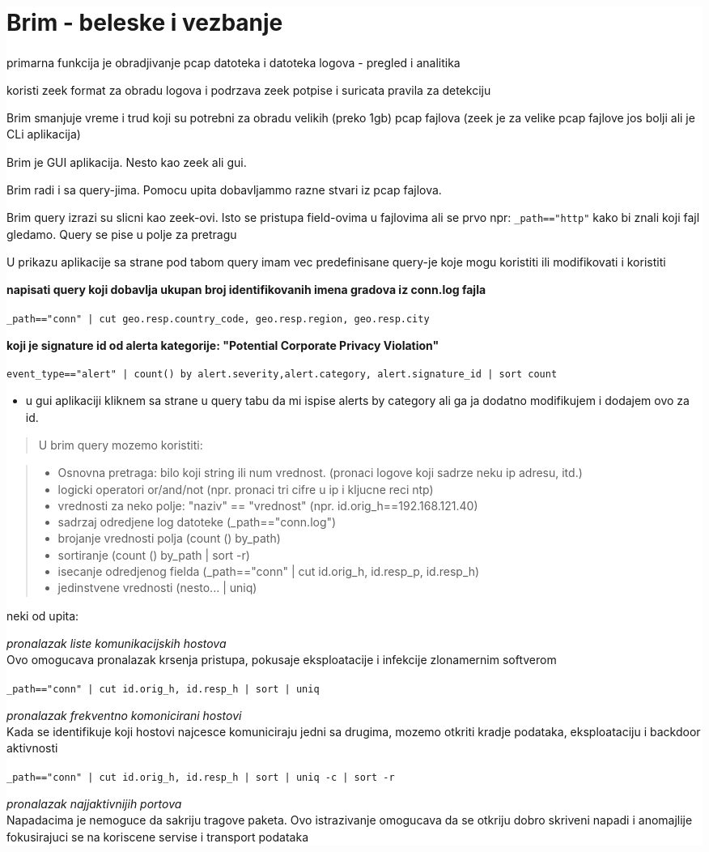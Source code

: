 # Brim - beleske i vezbanje

primarna funkcija je obradjivanje pcap datoteka i datoteka logova - pregled i analitika  

koristi zeek format za obradu logova i podrzava zeek potpise i suricata pravila za detekciju  

Brim smanjuje vreme i trud koji su potrebni za obradu velikih (preko 1gb) pcap fajlova (zeek je za velike pcap fajlove jos bolji ali je CLi aplikacija)

Brim je GUI aplikacija. Nesto kao zeek ali gui.  

Brim radi i sa query-jima. Pomocu upita dobavljammo razne stvari iz pcap fajlova.   

Brim query izrazi su slicni kao zeek-ovi. Isto se pristupa field-ovima u fajlovima ali se prvo npr: `_path=="http"` kako bi znali koji fajl gledamo. Query se pise u polje za pretragu  

U prikazu aplikacije sa strane pod tabom query imam vec predefinisane query-je koje mogu koristiti ili modifikovati i koristiti  

**napisati query koji dobavlja ukupan broj identifikovanih imena gradova iz conn.log fajla**  

`_path=="conn" | cut geo.resp.country_code, geo.resp.region, geo.resp.city`

**koji je signature id od alerta kategorije: "Potential Corporate Privacy Violation"**

`event_type=="alert" | count() by alert.severity,alert.category, alert.signature_id | sort count`

- u gui aplikaciji kliknem sa strane u query tabu da mi ispise alerts by category ali ga ja dodatno modifikujem i dodajem ovo za id.

> U brim query mozemo koristiti:

> - Osnovna pretraga: bilo koji string ili num vrednost. (pronaci logove koji sadrze neku ip adresu, itd.)
> - logicki operatori or/and/not (npr. pronaci tri cifre u ip i kljucne reci ntp)
> - vrednosti za neko polje: "naziv" == "vrednost" (npr. id.orig_h==192.168.121.40)
> - sadrzaj odredjene log datoteke (_path=="conn.log")
> - brojanje vrednosti polja (count () by_path)
> - sortiranje (count () by_path | sort -r)
> - isecanje odredjenog fielda (_path=="conn" | cut id.orig_h, id.resp_p, id.resp_h)
> - jedinstvene vrednosti (nesto... | uniq)

neki od upita: 

*pronalazak liste komunikacijskih hostova*   
Ovo omogucava pronalazak krsenja pristupa, pokusaje eksploatacije i infekcije zlonamernim softverom

`_path=="conn" | cut id.orig_h, id.resp_h | sort | uniq`

*pronalazak frekventno komonicirani hostovi*  
Kada se identifikuje koji hostovi najcesce komuniciraju jedni sa drugima, mozemo otkriti kradje podataka, eksploataciju i backdoor aktivnosti 

`_path=="conn" | cut id.orig_h, id.resp_h | sort | uniq -c | sort -r`

*pronalazak najjaktivnijih portova*  
Napadacima je nemoguce da sakriju tragove paketa. Ovo istrazivanje omogucava da se otkriju dobro skriveni napadi i anomajlije fokusirajuci se na koriscene servise i transport podataka  
